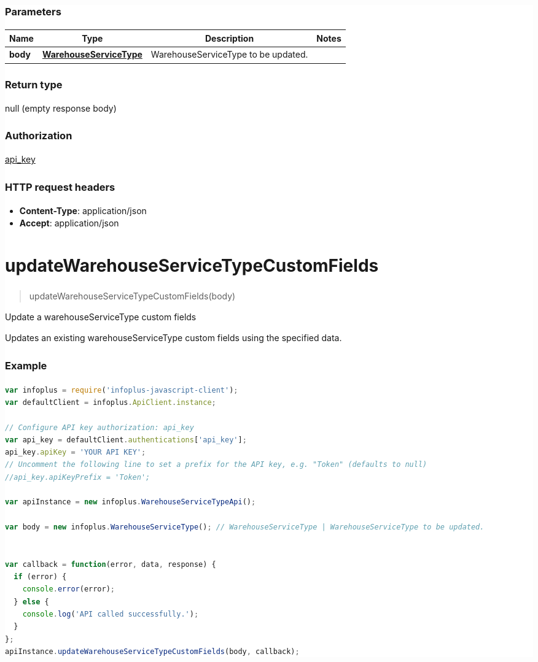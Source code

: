 ### Parameters

Name | Type | Description  | Notes
------------- | ------------- | ------------- | -------------
 **body** | [**WarehouseServiceType**](WarehouseServiceType.md)| WarehouseServiceType to be updated. | 

### Return type

null (empty response body)

### Authorization

[api_key](../README.md#api_key)

### HTTP request headers

 - **Content-Type**: application/json
 - **Accept**: application/json

<a name="updateWarehouseServiceTypeCustomFields"></a>
# **updateWarehouseServiceTypeCustomFields**
> updateWarehouseServiceTypeCustomFields(body)

Update a warehouseServiceType custom fields

Updates an existing warehouseServiceType custom fields using the specified data.

### Example
```javascript
var infoplus = require('infoplus-javascript-client');
var defaultClient = infoplus.ApiClient.instance;

// Configure API key authorization: api_key
var api_key = defaultClient.authentications['api_key'];
api_key.apiKey = 'YOUR API KEY';
// Uncomment the following line to set a prefix for the API key, e.g. "Token" (defaults to null)
//api_key.apiKeyPrefix = 'Token';

var apiInstance = new infoplus.WarehouseServiceTypeApi();

var body = new infoplus.WarehouseServiceType(); // WarehouseServiceType | WarehouseServiceType to be updated.


var callback = function(error, data, response) {
  if (error) {
    console.error(error);
  } else {
    console.log('API called successfully.');
  }
};
apiInstance.updateWarehouseServiceTypeCustomFields(body, callback);
```
